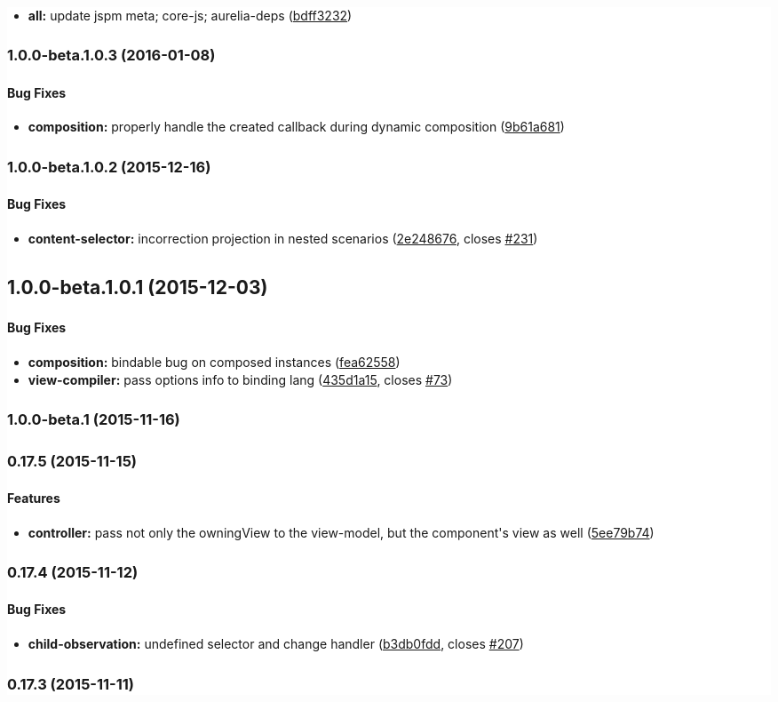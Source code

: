 * **all:** update jspm meta; core-js; aurelia-deps ([bdff3232](http://github.com/aurelia/templating/commit/bdff323282ebd7228063cb08a961a3258215fcea))


### 1.0.0-beta.1.0.3 (2016-01-08)


#### Bug Fixes

* **composition:** properly handle the created callback during dynamic composition ([9b61a681](http://github.com/aurelia/templating/commit/9b61a681fe6dd7c240a0db13dd13885d430c79a1))


### 1.0.0-beta.1.0.2 (2015-12-16)


#### Bug Fixes

* **content-selector:** incorrection projection in nested scenarios ([2e248676](http://github.com/aurelia/templating/commit/2e248676635b6f7c698894e06056f1bd0e11603e), closes [#231](http://github.com/aurelia/templating/issues/231))


## 1.0.0-beta.1.0.1 (2015-12-03)


#### Bug Fixes

* **composition:** bindable bug on composed instances ([fea62558](http://github.com/aurelia/templating/commit/fea62558a63adf3da9f3df7d6944b8efd84e7016))
* **view-compiler:** pass options info to binding lang ([435d1a15](http://github.com/aurelia/templating/commit/435d1a155942f2cf49a9fcfd4e11ea78d57b31ca), closes [#73](http://github.com/aurelia/templating/issues/73))


### 1.0.0-beta.1 (2015-11-16)


### 0.17.5 (2015-11-15)


#### Features

* **controller:** pass not only the owningView to the view-model, but the component's view as well ([5ee79b74](http://github.com/aurelia/templating/commit/5ee79b74a3c7c30ebd95ad34a596f7fed5a0d807))


### 0.17.4 (2015-11-12)


#### Bug Fixes

* **child-observation:** undefined selector and change handler ([b3db0fdd](http://github.com/aurelia/templating/commit/b3db0fddd0c2bd591919df1c830b1e293e3f8f22), closes [#207](http://github.com/aurelia/templating/issues/207))


### 0.17.3 (2015-11-11)
